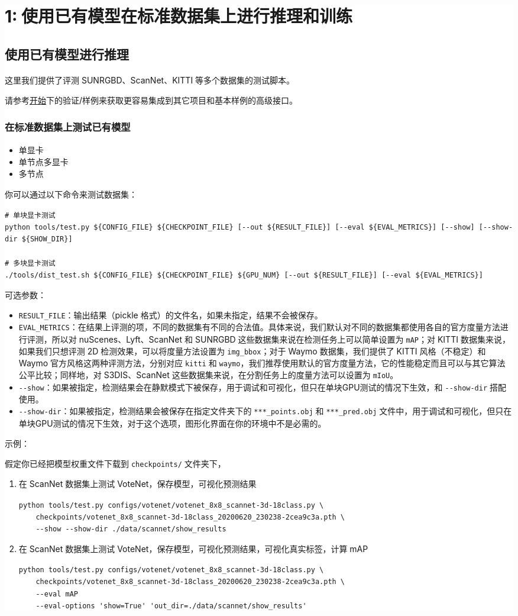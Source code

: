 # 1: 使用已有模型在标准数据集上进行推理和训练

## 使用已有模型进行推理

这里我们提供了评测 SUNRGBD、ScanNet、KITTI 等多个数据集的测试脚本。

请参考[开始](https://mmdetection3d.readthedocs.io/en/latest/getting_started.html)下的验证/样例来获取更容易集成到其它项目和基本样例的高级接口。

### 在标准数据集上测试已有模型

- 单显卡
- 单节点多显卡
- 多节点

你可以通过以下命令来测试数据集：

```shell
# 单块显卡测试
python tools/test.py ${CONFIG_FILE} ${CHECKPOINT_FILE} [--out ${RESULT_FILE}] [--eval ${EVAL_METRICS}] [--show] [--show-dir ${SHOW_DIR}]

# 多块显卡测试
./tools/dist_test.sh ${CONFIG_FILE} ${CHECKPOINT_FILE} ${GPU_NUM} [--out ${RESULT_FILE}] [--eval ${EVAL_METRICS}]
```

可选参数：
- `RESULT_FILE`：输出结果（pickle 格式）的文件名，如果未指定，结果不会被保存。
- `EVAL_METRICS`：在结果上评测的项，不同的数据集有不同的合法值。具体来说，我们默认对不同的数据集都使用各自的官方度量方法进行评测，所以对 nuScenes、Lyft、ScanNet 和 SUNRGBD 这些数据集来说在检测任务上可以简单设置为 `mAP`；对 KITTI 数据集来说，如果我们只想评测 2D 检测效果，可以将度量方法设置为 `img_bbox`；对于 Waymo 数据集，我们提供了 KITTI 风格（不稳定）和 Waymo 官方风格这两种评测方法，分别对应 `kitti` 和 `waymo`，我们推荐使用默认的官方度量方法，它的性能稳定而且可以与其它算法公平比较；同样地，对 S3DIS、ScanNet 这些数据集来说，在分割任务上的度量方法可以设置为 `mIoU`。
- `--show`：如果被指定，检测结果会在静默模式下被保存，用于调试和可视化，但只在单块GPU测试的情况下生效，和 `--show-dir` 搭配使用。
- `--show-dir`：如果被指定，检测结果会被保存在指定文件夹下的 `***_points.obj` 和 `***_pred.obj` 文件中，用于调试和可视化，但只在单块GPU测试的情况下生效，对于这个选项，图形化界面在你的环境中不是必需的。

示例：

假定你已经把模型权重文件下载到 `checkpoints/` 文件夹下，

1. 在 ScanNet 数据集上测试 VoteNet，保存模型，可视化预测结果

   ```shell
   python tools/test.py configs/votenet/votenet_8x8_scannet-3d-18class.py \
       checkpoints/votenet_8x8_scannet-3d-18class_20200620_230238-2cea9c3a.pth \
       --show --show-dir ./data/scannet/show_results
   ```

2. 在 ScanNet 数据集上测试 VoteNet，保存模型，可视化预测结果，可视化真实标签，计算 mAP

   ```shell
   python tools/test.py configs/votenet/votenet_8x8_scannet-3d-18class.py \
       checkpoints/votenet_8x8_scannet-3d-18class_20200620_230238-2cea9c3a.pth \
       --eval mAP
       --eval-options 'show=True' 'out_dir=./data/scannet/show_results'
   ```
